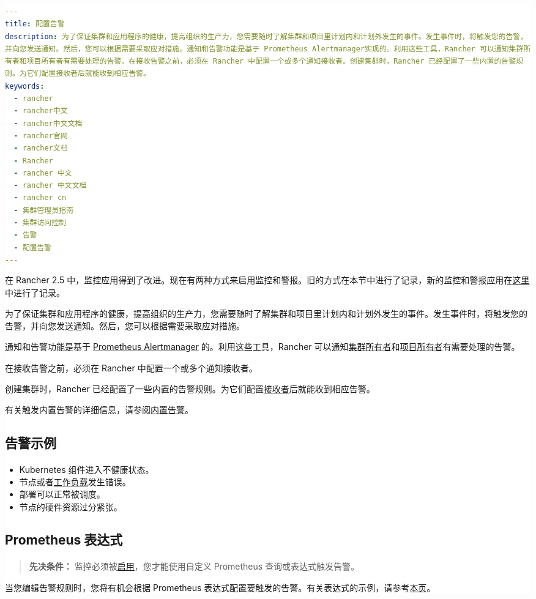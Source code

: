 ```yaml
---
title: 配置告警
description: 为了保证集群和应用程序的健康，提高组织的生产力，您需要随时了解集群和项目里计划内和计划外发生的事件。发生事件时，将触发您的告警，并向您发送通知。然后，您可以根据需要采取应对措施。通知和告警功能是基于 Prometheus Alertmanager实现的。利用这些工具，Rancher 可以通知集群所有者和项目所有者有需要处理的告警。在接收告警之前，必须在 Rancher 中配置一个或多个通知接收者。创建集群时，Rancher 已经配置了一些内置的告警规则。为它们配置接收者后就能收到相应告警。
keywords:
  - rancher
  - rancher中文
  - rancher中文文档
  - rancher官网
  - rancher文档
  - Rancher
  - rancher 中文
  - rancher 中文文档
  - rancher cn
  - 集群管理员指南
  - 集群访问控制
  - 告警
  - 配置告警
---
```


在 Rancher 2.5 中，监控应用得到了改进。现在有两种方式来启用监控和警报。旧的方式在本节中进行了记录，新的监控和警报应用在[这里](/docs/rancher2.5/monitoring-alerting/2.5/_index)中进行了记录。

为了保证集群和应用程序的健康，提高组织的生产力，您需要随时了解集群和项目里计划内和计划外发生的事件。发生事件时，将触发您的告警，并向您发送通知。然后，您可以根据需要采取应对措施。

通知和告警功能是基于 [Prometheus Alertmanager](https://prometheus.io/docs/alerting/alertmanager/) 的。利用这些工具，Rancher 可以通知[集群所有者](/docs/rancher2.5/admin-settings/rbac/cluster-project-roles/_index)和[项目所有者](/docs/rancher2.5/admin-settings/rbac/cluster-project-roles/_index)有需要处理的告警。

在接收告警之前，必须在 Rancher 中配置一个或多个通知接收者。

创建集群时，Rancher 已经配置了一些内置的告警规则。为它们配置[接收者](/docs/rancher2.5/monitoring-alerting/2.0-2.4/notifiers/_index)后就能收到相应告警。

有关触发内置告警的详细信息，请参阅[内置告警](/docs/rancher2.5/monitoring-alerting/2.0-2.4/cluster-alerts/default-alerts/_index)。

## 告警示例

- Kubernetes 组件进入不健康状态。
- 节点或者[工作负载](/docs/rancher2.5/k8s-in-rancher/workloads/_index)发生错误。
- 部署可以正常被调度。
- 节点的硬件资源过分紧张。

## Prometheus 表达式

> **先决条件：** 监控必须被[启用](/docs/rancher2.5/cluster-admin/tools/monitoring/_index)，您才能使用自定义 Prometheus 查询或表达式触发告警。

当您编辑告警规则时，您将有机会根据 Prometheus 表达式配置要触发的告警。有关表达式的示例，请参考[本页](/docs/rancher2.5/monitoring-alerting/2.0-2.4/cluster-monitoring/expression/_index)。

